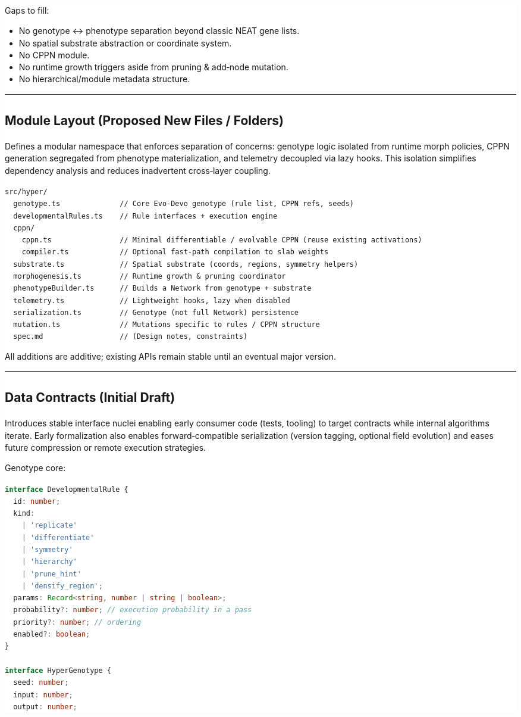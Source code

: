 Gaps to fill:

- No genotype <-> phenotype separation beyond classic NEAT gene lists.
- No spatial substrate abstraction or coordinate system.
- No CPPN module.
- No runtime growth triggers aside from pruning & add‑node mutation.
- No hierarchical/module metadata structure.

---

## Module Layout (Proposed New Files / Folders)

Defines a modular namespace that enforces separation of concerns: genotype logic isolated from runtime morph policies, CPPN generation segregated from phenotype materialization, and telemetry decoupled via lazy hooks. This isolation simplifies dependency analysis and reduces inadvertent cross‑layer coupling.

```
src/hyper/
  genotype.ts              // Core Evo-Devo genotype (rule list, CPPN refs, seeds)
  developmentalRules.ts    // Rule interfaces + execution engine
  cppn/
    cppn.ts                // Minimal differentiable / evolvable CPPN (reuse existing activations)
    compiler.ts            // Optional fast-path compilation to slab weights
  substrate.ts             // Spatial substrate (coords, regions, symmetry helpers)
  morphogenesis.ts         // Runtime growth & pruning coordinator
  phenotypeBuilder.ts      // Builds a Network from genotype + substrate
  telemetry.ts             // Lightweight hooks, lazy when disabled
  serialization.ts         // Genotype (not full Network) persistence
  mutation.ts              // Mutations specific to rules / CPPN structure
  spec.md                  // (Design notes, constraints)
```

All additions are additive; existing APIs remain stable until an eventual major version.

---

## Data Contracts (Initial Draft)

Introduces stable interface nuclei enabling early consumer code (tests, tooling) to target contracts while internal algorithms iterate. Early formalization also enables forward‑compatible serialization (version tagging, optional field evolution) and eases future compression or remote execution strategies.

Genotype core:

```ts
interface DevelopmentalRule {
  id: number;
  kind:
    | 'replicate'
    | 'differentiate'
    | 'symmetry'
    | 'hierarchy'
    | 'prune_hint'
    | 'densify_region';
  params: Record<string, number | string | boolean>;
  probability?: number; // execution probability in a pass
  priority?: number; // ordering
  enabled?: boolean;
}

interface HyperGenotype {
  seed: number;
  input: number;
  output: number;
```